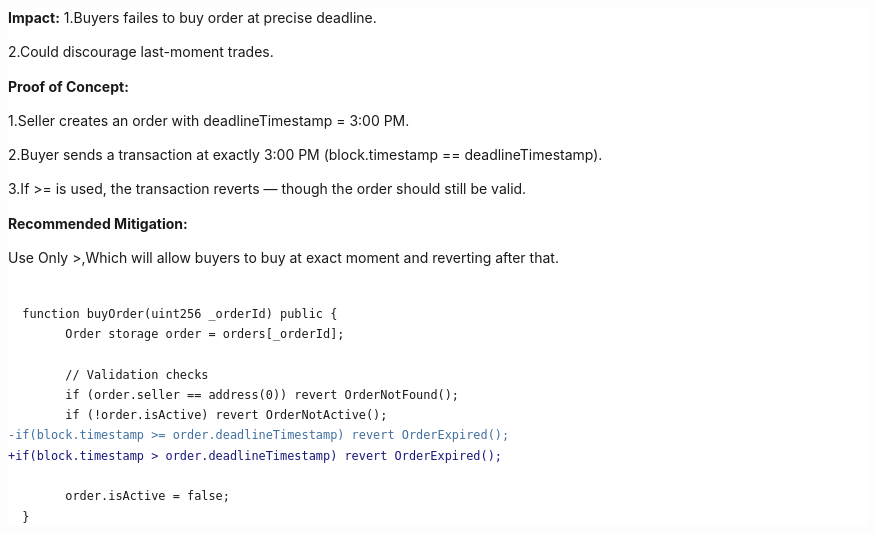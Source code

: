 **Impact:** 
1.Buyers failes to buy order at precise deadline.

2.Could discourage last-moment trades.

**Proof of Concept:**

1.Seller creates an order with deadlineTimestamp = 3:00 PM.

2.Buyer sends a transaction at exactly 3:00 PM (block.timestamp == deadlineTimestamp).

3.If >= is used, the transaction reverts — though the order should still be valid.


**Recommended Mitigation:**  

Use Only >,Which will allow buyers to buy at exact moment and reverting after that.

```diff

  function buyOrder(uint256 _orderId) public {
        Order storage order = orders[_orderId];

        // Validation checks
        if (order.seller == address(0)) revert OrderNotFound();
        if (!order.isActive) revert OrderNotActive();
-if(block.timestamp >= order.deadlineTimestamp) revert OrderExpired();
+if(block.timestamp > order.deadlineTimestamp) revert OrderExpired();

        order.isActive = false;
  }

```
